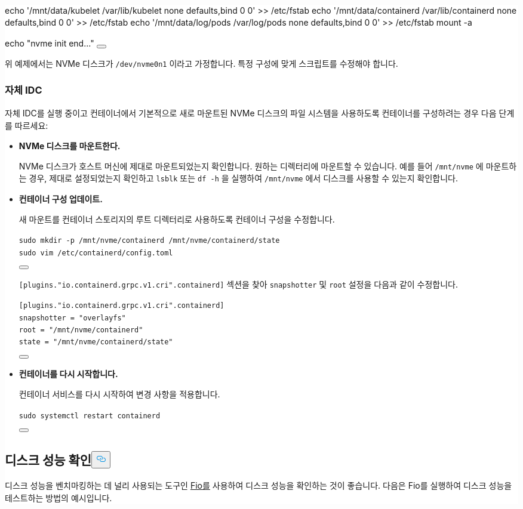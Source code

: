<span class="hljs-built_in">echo</span> <span class="hljs-string">&#x27;/mnt/data/kubelet /var/lib/kubelet none defaults,bind 0 0&#x27;</span> &gt;&gt; /etc/fstab
<span class="hljs-built_in">echo</span> <span class="hljs-string">&#x27;/mnt/data/containerd /var/lib/containerd none defaults,bind 0 0&#x27;</span> &gt;&gt; /etc/fstab
<span class="hljs-built_in">echo</span> <span class="hljs-string">&#x27;/mnt/data/log/pods /var/log/pods none defaults,bind 0 0&#x27;</span> &gt;&gt; /etc/fstab
mount -a

<span class="hljs-built_in">echo</span> <span class="hljs-string">&quot;nvme init end...&quot;</span>
<button class="copy-code-btn"></button></code></pre>

<div class="alert note">
<p>위 예제에서는 NVMe 디스크가 <code translate="no">/dev/nvme0n1</code> 이라고 가정합니다. 특정 구성에 맞게 스크립트를 수정해야 합니다.</p>
</div>
<h3 id="Your-own-IDC" class="common-anchor-header">자체 IDC</h3><p>자체 IDC를 실행 중이고 컨테이너에서 기본적으로 새로 마운트된 NVMe 디스크의 파일 시스템을 사용하도록 컨테이너를 구성하려는 경우 다음 단계를 따르세요:</p>
<ul>
<li><p><strong>NVMe 디스크를 마운트한다.</strong></p>
<p>NVMe 디스크가 호스트 머신에 제대로 마운트되었는지 확인합니다. 원하는 디렉터리에 마운트할 수 있습니다. 예를 들어 <code translate="no">/mnt/nvme</code> 에 마운트하는 경우, 제대로 설정되었는지 확인하고 <code translate="no">lsblk</code> 또는 <code translate="no">df -h</code> 을 실행하여 <code translate="no">/mnt/nvme</code> 에서 디스크를 사용할 수 있는지 확인합니다.</p></li>
<li><p><strong>컨테이너 구성 업데이트.</strong></p>
<p>새 마운트를 컨테이너 스토리지의 루트 디렉터리로 사용하도록 컨테이너 구성을 수정합니다.</p>
<pre><code translate="no" class="language-bash"><span class="hljs-built_in">sudo</span> <span class="hljs-built_in">mkdir</span> -p /mnt/nvme/containerd /mnt/nvme/containerd/state
<span class="hljs-built_in">sudo</span> vim /etc/containerd/config.toml
<button class="copy-code-btn"></button></code></pre>
<p><code translate="no">[plugins.&quot;io.containerd.grpc.v1.cri&quot;.containerd]</code> 섹션을 찾아 <code translate="no">snapshotter</code> 및 <code translate="no">root</code> 설정을 다음과 같이 수정합니다.</p>
<pre><code translate="no" class="language-toml">[<span class="hljs-meta">plugins.<span class="hljs-string">&quot;io.containerd.grpc.v1.cri&quot;</span>.containerd</span>]
snapshotter = <span class="hljs-string">&quot;overlayfs&quot;</span>
root = <span class="hljs-string">&quot;/mnt/nvme/containerd&quot;</span>
state = <span class="hljs-string">&quot;/mnt/nvme/containerd/state&quot;</span>
<button class="copy-code-btn"></button></code></pre></li>
<li><p><strong>컨테이너를 다시 시작합니다.</strong></p>
<p>컨테이너 서비스를 다시 시작하여 변경 사항을 적용합니다.</p>
<pre><code translate="no" class="language-bash"><span class="hljs-built_in">sudo</span> systemctl restart containerd
<button class="copy-code-btn"></button></code></pre></li>
</ul>
<h2 id="Verify-disk-performance" class="common-anchor-header">디스크 성능 확인<button data-href="#Verify-disk-performance" class="anchor-icon" translate="no">
      <svg translate="no"
        aria-hidden="true"
        focusable="false"
        height="20"
        version="1.1"
        viewBox="0 0 16 16"
        width="16"
      >
        <path
          fill="#0092E4"
          fill-rule="evenodd"
          d="M4 9h1v1H4c-1.5 0-3-1.69-3-3.5S2.55 3 4 3h4c1.45 0 3 1.69 3 3.5 0 1.41-.91 2.72-2 3.25V8.59c.58-.45 1-1.27 1-2.09C10 5.22 8.98 4 8 4H4c-.98 0-2 1.22-2 2.5S3 9 4 9zm9-3h-1v1h1c1 0 2 1.22 2 2.5S13.98 12 13 12H9c-.98 0-2-1.22-2-2.5 0-.83.42-1.64 1-2.09V6.25c-1.09.53-2 1.84-2 3.25C6 11.31 7.55 13 9 13h4c1.45 0 3-1.69 3-3.5S14.5 6 13 6z"
        ></path>
      </svg>
    </button></h2><p>디스크 성능을 벤치마킹하는 데 널리 사용되는 도구인 <a href="https://github.com/axboe/fio">Fio를</a> 사용하여 디스크 성능을 확인하는 것이 좋습니다. 다음은 Fio를 실행하여 디스크 성능을 테스트하는 방법의 예시입니다.</p>